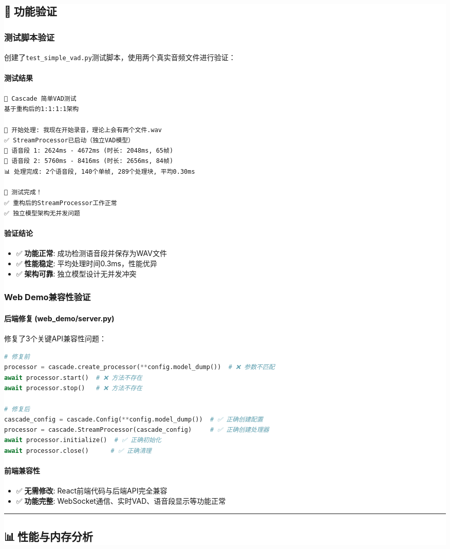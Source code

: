 
## 🧪 功能验证

### 测试脚本验证

创建了`test_simple_vad.py`测试脚本，使用两个真实音频文件进行验证：

#### 测试结果
```
🌊 Cascade 简单VAD测试
基于重构后的1:1:1:1架构

🎯 开始处理: 我现在开始录音，理论上会有两个文件.wav
✅ StreamProcessor已启动（独立VAD模型）
🎤 语音段 1: 2624ms - 4672ms (时长: 2048ms, 65帧)
🎤 语音段 2: 5760ms - 8416ms (时长: 2656ms, 84帧)
📊 处理完成: 2个语音段, 140个单帧, 289个处理块, 平均0.30ms

🎉 测试完成！
✅ 重构后的StreamProcessor工作正常
✅ 独立模型架构无并发问题
```

#### 验证结论
- ✅ **功能正常**: 成功检测语音段并保存为WAV文件
- ✅ **性能稳定**: 平均处理时间0.3ms，性能优异
- ✅ **架构可靠**: 独立模型设计无并发冲突

### Web Demo兼容性验证

#### 后端修复 (web_demo/server.py)
修复了3个关键API兼容性问题：

```python
# 修复前
processor = cascade.create_processor(**config.model_dump())  # ❌ 参数不匹配
await processor.start()  # ❌ 方法不存在
await processor.stop()   # ❌ 方法不存在

# 修复后
cascade_config = cascade.Config(**config.model_dump())  # ✅ 正确创建配置
processor = cascade.StreamProcessor(cascade_config)     # ✅ 正确创建处理器
await processor.initialize()  # ✅ 正确初始化
await processor.close()      # ✅ 正确清理
```

#### 前端兼容性
- ✅ **无需修改**: React前端代码与后端API完全兼容
- ✅ **功能完整**: WebSocket通信、实时VAD、语音段显示等功能正常

---

## 📊 性能与内存分析
